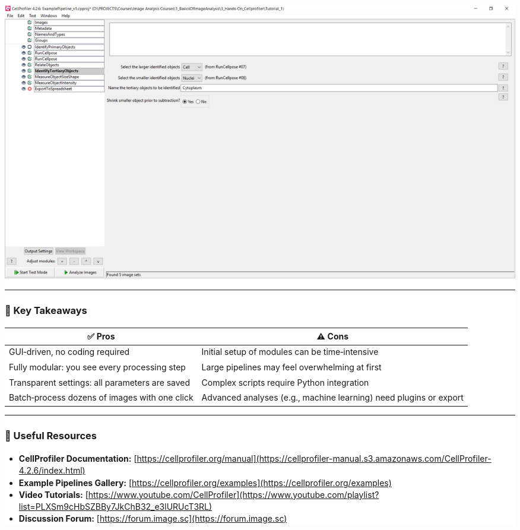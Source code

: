 ![CP GUI](12.PNG)

---

### 📌 Key Takeaways

| ✅ Pros                                         | ⚠️ Cons                                                           |
| ---------------------------------------------- | ----------------------------------------------------------------- |
| GUI‑driven, no coding required                 | Initial setup of modules can be time‑intensive                    |
| Fully modular: you see every processing step   | Large pipelines may feel overwhelming at first                    |
| Transparent settings: all parameters are saved | Complex scripts require Python integration                        |
| Batch‑process dozens of images with one click  | Advanced analyses (e.g., machine learning) need plugins or export |

---

### 🔗 Useful Resources

* **CellProfiler Documentation:** [https://cellprofiler.org/manual](https://cellprofiler-manual.s3.amazonaws.com/CellProfiler-4.2.6/index.html)
* **Example Pipelines Gallery:** [https://cellprofiler.org/examples](https://cellprofiler.org/examples)
* **Video Tutorials:** [https://www.youtube.com/CellProfiler](https://www.youtube.com/playlist?list=PLXSm9cHbSZBBy7JkChB32_e3lURUcT3RL)
* **Discussion Forum:** [https://forum.image.sc](https://forum.image.sc)